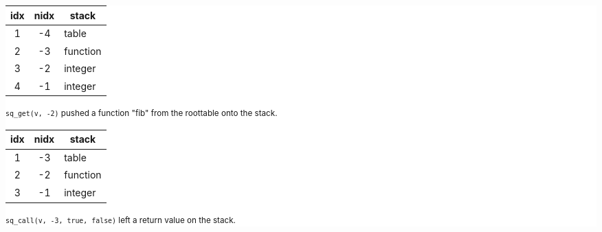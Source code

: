 </div>
<div markdown="1" class="col-sm">

| idx | nidx | stack         |
|:---:|:----:| ------------- |
| 1   | -4   | table				 |
| 2   | -3   | function			 |
| 3   | -2   | integer			 |
| 4   | -1   | integer			 |

<small>`sq_get(v, -2)` pushed a function "fib" from the roottable onto the stack.</small>

| idx | nidx | stack         |
|:---:|:----:| ------------- |
| 1   | -3   | table				 |
| 2   | -2   | function			 |
| 3   | -1   | integer			 |

<small>`sq_call(v, -3, true, false)` left a return value on the stack.</small>


</div>
</div>





<script src="https://ajax.googleapis.com/ajax/libs/jquery/3.3.1/jquery.min.js"></script>

<script>
$("table").addClass("table table-bordered");
</script>
